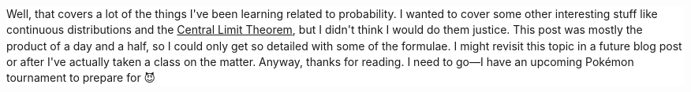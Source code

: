 Well, that covers a lot of the things I've been learning related to probability. I wanted to cover some other interesting stuff like continuous distributions and the [Central Limit Theorem](https://en.wikipedia.org/wiki/Central_limit_theorem), but I didn't think I would do them justice. This post was mostly the product of a day and a half, so I could only get so detailed with some of the formulae. I might revisit this topic in a future blog post or after I've actually taken a class on the matter. Anyway, thanks for reading. I need to go—I have an upcoming Pokémon tournament to prepare for 😈